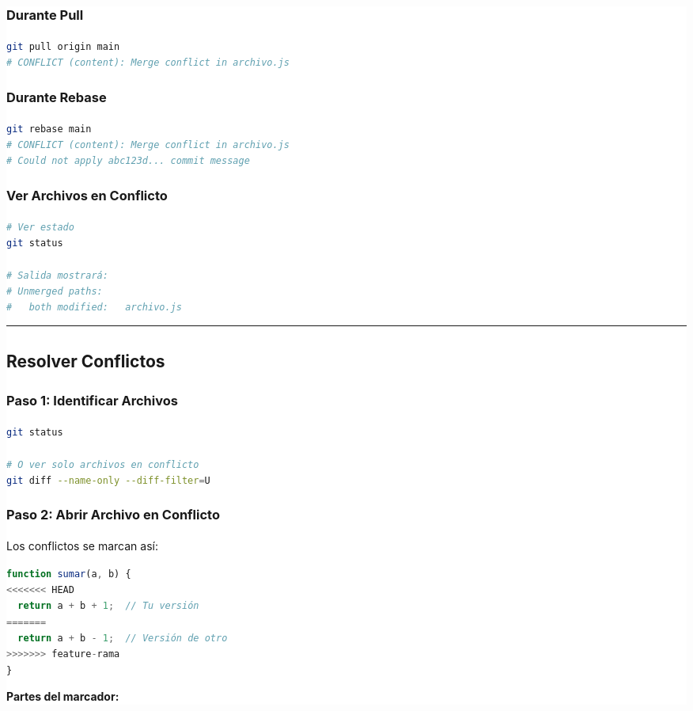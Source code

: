 ### Durante Pull

```bash
git pull origin main
# CONFLICT (content): Merge conflict in archivo.js
```

### Durante Rebase

```bash
git rebase main
# CONFLICT (content): Merge conflict in archivo.js
# Could not apply abc123d... commit message
```

### Ver Archivos en Conflicto

```bash
# Ver estado
git status

# Salida mostrará:
# Unmerged paths:
#   both modified:   archivo.js
```

---

## Resolver Conflictos

### Paso 1: Identificar Archivos

```bash
git status

# O ver solo archivos en conflicto
git diff --name-only --diff-filter=U
```

### Paso 2: Abrir Archivo en Conflicto

Los conflictos se marcan así:

```javascript
function sumar(a, b) {
<<<<<<< HEAD
  return a + b + 1;  // Tu versión
=======
  return a + b - 1;  // Versión de otro
>>>>>>> feature-rama
}
```

**Partes del marcador:**
